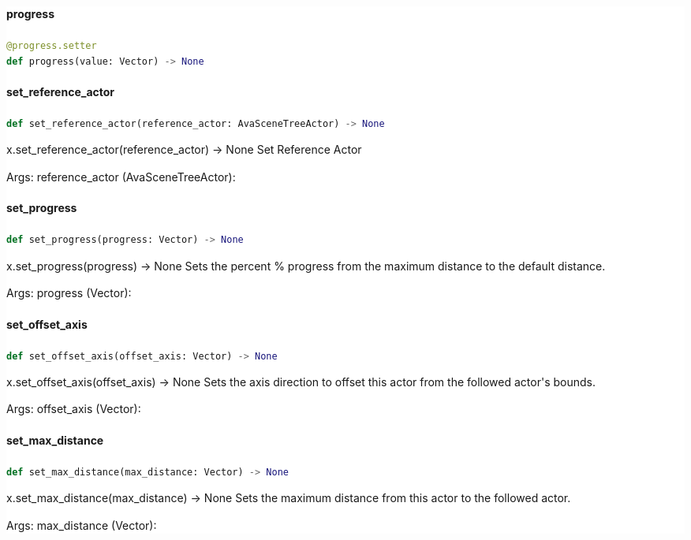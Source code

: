 #### progress

```python
@progress.setter
def progress(value: Vector) -> None
```

<a id="unreal.AvaAutoFollowModifier.set_reference_actor"></a>

#### set_reference_actor

```python
def set_reference_actor(reference_actor: AvaSceneTreeActor) -> None
```

x.set_reference_actor(reference_actor) -> None
Set Reference Actor

Args:
    reference_actor (AvaSceneTreeActor):

<a id="unreal.AvaAutoFollowModifier.set_progress"></a>

#### set_progress

```python
def set_progress(progress: Vector) -> None
```

x.set_progress(progress) -> None
Sets the percent % progress from the maximum distance to the default distance.

Args:
    progress (Vector):

<a id="unreal.AvaAutoFollowModifier.set_offset_axis"></a>

#### set_offset_axis

```python
def set_offset_axis(offset_axis: Vector) -> None
```

x.set_offset_axis(offset_axis) -> None
Sets the axis direction to offset this actor from the followed actor's bounds.

Args:
    offset_axis (Vector):

<a id="unreal.AvaAutoFollowModifier.set_max_distance"></a>

#### set_max_distance

```python
def set_max_distance(max_distance: Vector) -> None
```

x.set_max_distance(max_distance) -> None
Sets the maximum distance from this actor to the followed actor.

Args:
    max_distance (Vector):

